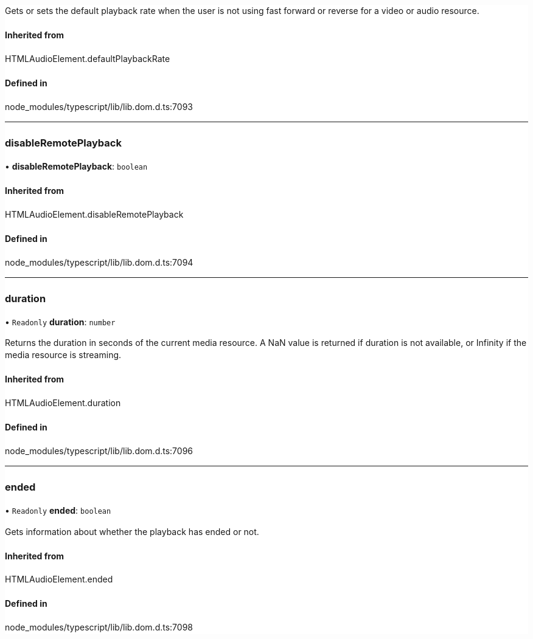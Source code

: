 Gets or sets the default playback rate when the user is not using fast forward or reverse for a video or audio resource.

#### Inherited from

HTMLAudioElement.defaultPlaybackRate

#### Defined in

node_modules/typescript/lib/lib.dom.d.ts:7093

___

### disableRemotePlayback

• **disableRemotePlayback**: `boolean`

#### Inherited from

HTMLAudioElement.disableRemotePlayback

#### Defined in

node_modules/typescript/lib/lib.dom.d.ts:7094

___

### duration

• `Readonly` **duration**: `number`

Returns the duration in seconds of the current media resource. A NaN value is returned if duration is not available, or Infinity if the media resource is streaming.

#### Inherited from

HTMLAudioElement.duration

#### Defined in

node_modules/typescript/lib/lib.dom.d.ts:7096

___

### ended

• `Readonly` **ended**: `boolean`

Gets information about whether the playback has ended or not.

#### Inherited from

HTMLAudioElement.ended

#### Defined in

node_modules/typescript/lib/lib.dom.d.ts:7098
